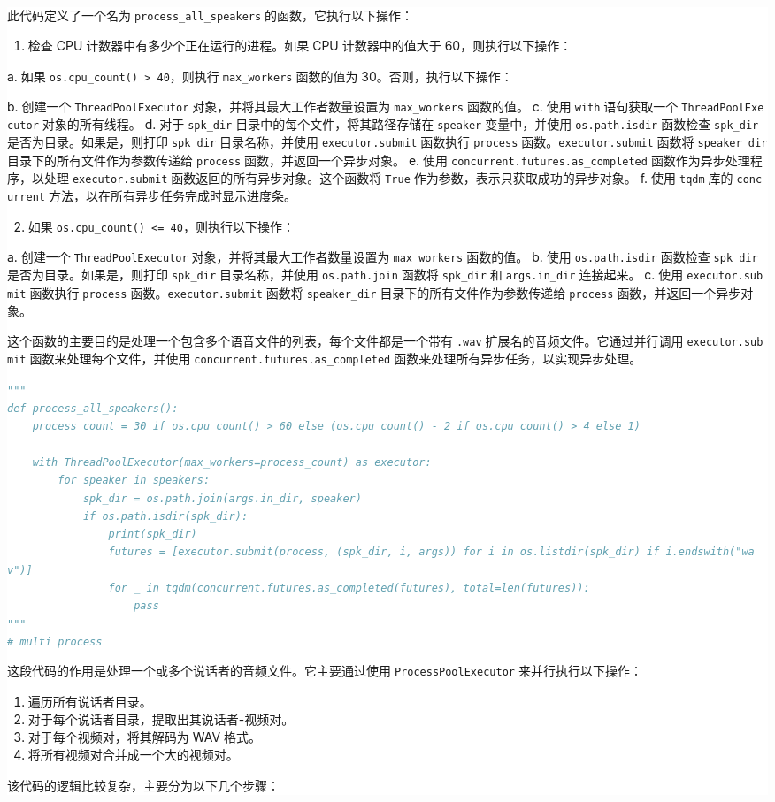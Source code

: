 此代码定义了一个名为 `process_all_speakers` 的函数，它执行以下操作：

1. 检查 CPU 计数器中有多少个正在运行的进程。如果 CPU 计数器中的值大于 60，则执行以下操作：

  a. 如果 `os.cpu_count() > 40`，则执行 `max_workers` 函数的值为 30。否则，执行以下操作：

   b. 创建一个 `ThreadPoolExecutor` 对象，并将其最大工作者数量设置为 `max_workers` 函数的值。
   c. 使用 `with` 语句获取一个 `ThreadPoolExecutor` 对象的所有线程。
   d. 对于 `spk_dir` 目录中的每个文件，将其路径存储在 `speaker` 变量中，并使用 `os.path.isdir` 函数检查 `spk_dir` 是否为目录。如果是，则打印 `spk_dir` 目录名称，并使用 `executor.submit` 函数执行 `process` 函数。`executor.submit` 函数将 `speaker_dir` 目录下的所有文件作为参数传递给 `process` 函数，并返回一个异步对象。
   e. 使用 `concurrent.futures.as_completed` 函数作为异步处理程序，以处理 `executor.submit` 函数返回的所有异步对象。这个函数将 `True` 作为参数，表示只获取成功的异步对象。
   f. 使用 `tqdm` 库的 `concurrent` 方法，以在所有异步任务完成时显示进度条。

2. 如果 `os.cpu_count() <= 40`，则执行以下操作：

  a. 创建一个 `ThreadPoolExecutor` 对象，并将其最大工作者数量设置为 `max_workers` 函数的值。
  b. 使用 `os.path.isdir` 函数检查 `spk_dir` 是否为目录。如果是，则打印 `spk_dir` 目录名称，并使用 `os.path.join` 函数将 `spk_dir` 和 `args.in_dir` 连接起来。
  c. 使用 `executor.submit` 函数执行 `process` 函数。`executor.submit` 函数将 `speaker_dir` 目录下的所有文件作为参数传递给 `process` 函数，并返回一个异步对象。

这个函数的主要目的是处理一个包含多个语音文件的列表，每个文件都是一个带有 `.wav` 扩展名的音频文件。它通过并行调用 `executor.submit` 函数来处理每个文件，并使用 `concurrent.futures.as_completed` 函数来处理所有异步任务，以实现异步处理。


```py
"""
def process_all_speakers():
    process_count = 30 if os.cpu_count() > 60 else (os.cpu_count() - 2 if os.cpu_count() > 4 else 1)

    with ThreadPoolExecutor(max_workers=process_count) as executor:
        for speaker in speakers:
            spk_dir = os.path.join(args.in_dir, speaker)
            if os.path.isdir(spk_dir):
                print(spk_dir)
                futures = [executor.submit(process, (spk_dir, i, args)) for i in os.listdir(spk_dir) if i.endswith("wav")]
                for _ in tqdm(concurrent.futures.as_completed(futures), total=len(futures)):
                    pass
"""
# multi process


```

这段代码的作用是处理一个或多个说话者的音频文件。它主要通过使用 `ProcessPoolExecutor` 来并行执行以下操作：

1. 遍历所有说话者目录。
2. 对于每个说话者目录，提取出其说话者-视频对。
3. 对于每个视频对，将其解码为 WAV 格式。
4. 将所有视频对合并成一个大的视频对。

该代码的逻辑比较复杂，主要分为以下几个步骤：
